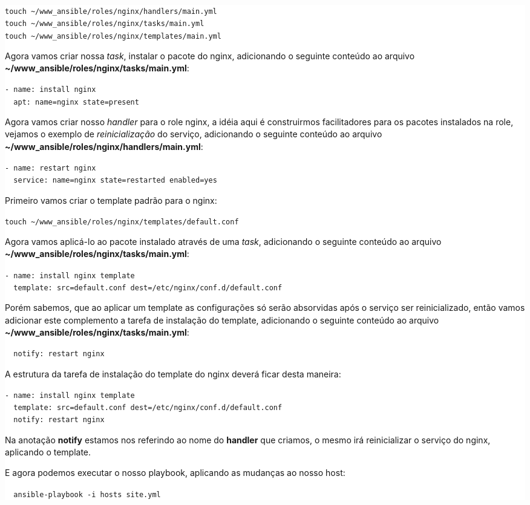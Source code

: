 ```
touch ~/www_ansible/roles/nginx/handlers/main.yml
touch ~/www_ansible/roles/nginx/tasks/main.yml
touch ~/www_ansible/roles/nginx/templates/main.yml
```

Agora vamos criar nossa *task*, instalar o pacote do nginx, adicionando o seguinte conteúdo ao arquivo **~/www_ansible/roles/nginx/tasks/main.yml**:

```
- name: install nginx
  apt: name=nginx state=present
```

Agora vamos criar nosso *handler* para o role nginx, a idéia aqui é construirmos facilitadores para os pacotes instalados na role, vejamos o exemplo de *reinicialização* do serviço, adicionando o seguinte conteúdo ao arquivo **~/www_ansible/roles/nginx/handlers/main.yml**:

```
- name: restart nginx
  service: name=nginx state=restarted enabled=yes
```

Primeiro vamos criar o template padrão para o nginx:

```
touch ~/www_ansible/roles/nginx/templates/default.conf
```

Agora vamos aplicá-lo ao pacote instalado através de uma *task*, adicionando o seguinte conteúdo ao arquivo **~/www_ansible/roles/nginx/tasks/main.yml**:

```
- name: install nginx template
  template: src=default.conf dest=/etc/nginx/conf.d/default.conf
```

Porém sabemos, que ao aplicar um template as configurações só serão absorvidas após o serviço ser reinicializado, então vamos adicionar este complemento a tarefa de instalação do template, adicionando o seguinte conteúdo ao arquivo **~/www_ansible/roles/nginx/tasks/main.yml**:

```
  notify: restart nginx
```

A estrutura da tarefa de instalação do template do nginx deverá ficar desta maneira:

```
- name: install nginx template
  template: src=default.conf dest=/etc/nginx/conf.d/default.conf
  notify: restart nginx
```

Na anotação **notify** estamos nos referindo ao nome do **handler** que criamos, o mesmo irá reinicializar o serviço do nginx, aplicando o template.

E agora podemos executar o nosso playbook, aplicando as mudanças ao nosso host:

```
  ansible-playbook -i hosts site.yml
```
